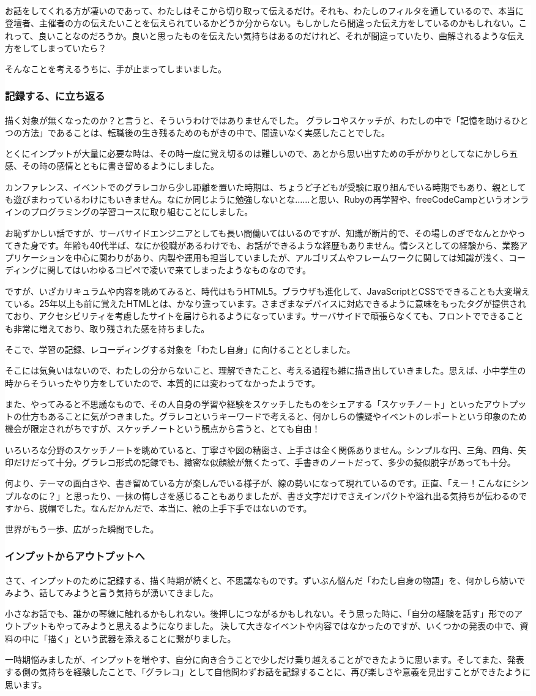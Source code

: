 お話をしてくれる方が凄いのであって、わたしはそこから切り取って伝えるだけ。それも、わたしのフィルタを通しているので、本当に登壇者、主催者の方の伝えたいことを伝えられているかどうか分からない。もしかしたら間違った伝え方をしているのかもしれない。これって、良いことなのだろうか。良いと思ったものを伝えたい気持ちはあるのだけれど、それが間違っていたり、曲解されるような伝え方をしてしまっていたら？

そんなことを考えるうちに、手が止まってしまいました。

### 記録する、に立ち返る

描く対象が無くなったのか？と言うと、そういうわけではありませんでした。
グラレコやスケッチが、わたしの中で「記憶を助けるひとつの方法」であることは、転職後の生き残るためのもがきの中で、間違いなく実感したことでした。

とくにインプットが大量に必要な時は、その時一度に覚え切るのは難しいので、あとから思い出すための手がかりとしてなにかしら五感、その時の感情とともに書き留めるようにしました。

カンファレンス、イベントでのグラレコから少し距離を置いた時期は、ちょうど子どもが受験に取り組んでいる時期でもあり、親としても遊びまわっているわけにもいきません。なにか同じように勉強しないとな……と思い、Rubyの再学習や、freeCodeCampというオンラインのプログラミングの学習コースに取り組むことにしました。

お恥ずかしい話ですが、サーバサイドエンジニアとしても長い間働いてはいるのですが、知識が断片的で、その場しのぎでなんとかやってきた身です。年齢も40代半ば、なにか役職があるわけでも、お話ができるような経歴もありません。情シスとしての経験から、業務アプリケーションを中心に関わりがあり、内製や運用も担当していましたが、アルゴリズムやフレームワークに関しては知識が浅く、コーディングに関してはいわゆるコピペで凌いで来てしまったようなものなのです。

ですが、いざカリキュラムや内容を眺めてみると、時代はもうHTML5。ブラウザも進化して、JavaScriptとCSSでできることも大変増えている。25年以上も前に覚えたHTMLとは、かなり違っています。さまざまなデバイスに対応できるように意味をもったタグが提供されており、アクセシビリティを考慮したサイトを届けられるようになっています。サーバサイドで頑張らなくても、フロントでできることも非常に増えており、取り残された感を持ちました。

そこで、学習の記録、レコーディングする対象を「わたし自身」に向けることとしました。

そこには気負いはないので、わたしの分からないこと、理解できたこと、考える過程も雑に描き出していきました。思えば、小中学生の時からそういったやり方をしていたので、本質的には変わってなかったようです。

また、やってみると不思議なもので、その人自身の学習や経験をスケッチしたものをシェアする「スケッチノート」といったアウトプットの仕方もあることに気がつきました。グラレコというキーワードで考えると、何かしらの懐疑やイベントのレポートという印象のため機会が限定されがちですが、スケッチノートという観点から言うと、とても自由！

いろいろな分野のスケッチノートを眺めていると、丁寧さや図の精密さ、上手さは全く関係ありません。シンプルな円、三角、四角、矢印だけだって十分。グラレコ形式の記録でも、緻密な似顔絵が無くたって、手書きのノートだって、多少の擬似脱字があっても十分。

何より、テーマの面白さや、書き留めている方が楽しんでいる様子が、線の勢いになって現れているのです。正直、「えー！こんなにシンプルなのに？」と思ったり、一抹の悔しさを感じることもありましたが、書き文字だけでさえインパクトや溢れ出る気持ちが伝わるのですから、脱帽でした。なんだかんだで、本当に、絵の上手下手ではないのです。

世界がもう一歩、広がった瞬間でした。

### インプットからアウトプットへ

さて、インプットのために記録する、描く時期が続くと、不思議なものです。ずいぶん悩んだ「わたし自身の物語」を、何かしら紡いでみよう、話してみようと言う気持ちが湧いてきました。

小さなお話でも、誰かの琴線に触れるかもしれない。後押しにつながるかもしれない。そう思った時に、「自分の経験を話す」形でのアウトプットもやってみようと思えるようになりました。 決して大きなイベントや内容ではなかったのですが、いくつかの発表の中で、資料の中に「描く」という武器を添えることに繋がりました。

一時期悩みましたが、インプットを増やす、自分に向き合うことで少しだけ乗り越えることができたように思います。そしてまた、発表する側の気持ちを経験したことで、「グラレコ」として自他問わずお話を記録することに、再び楽しさや意義を見出すことができたように思います。
